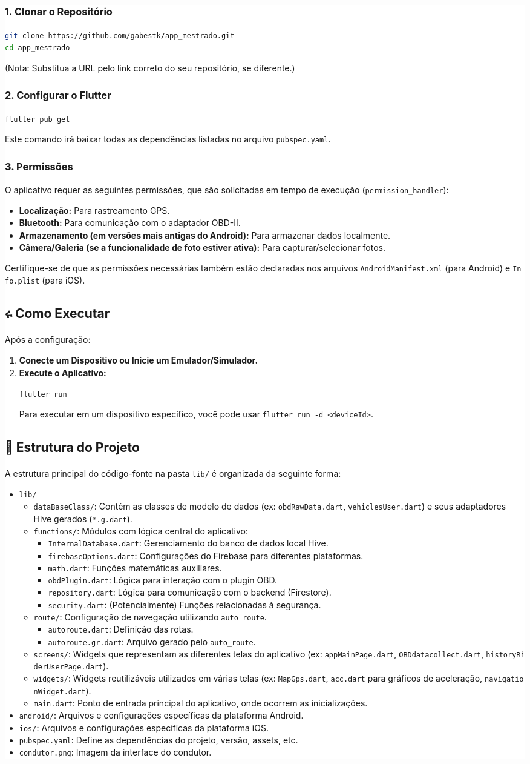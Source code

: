 ### 1. Clonar o Repositório

```bash
git clone https://github.com/gabestk/app_mestrado.git
cd app_mestrado
```

(Nota: Substitua a URL pelo link correto do seu repositório, se diferente.)

### 2. Configurar o Flutter

```bash
flutter pub get
```

Este comando irá baixar todas as dependências listadas no arquivo `pubspec.yaml`.

### 3. Permissões

O aplicativo requer as seguintes permissões, que são solicitadas em tempo de execução (`permission_handler`):

-   **Localização:** Para rastreamento GPS.
-   **Bluetooth:** Para comunicação com o adaptador OBD-II.
-   **Armazenamento (em versões mais antigas do Android):** Para armazenar dados localmente.
-   **Câmera/Galeria (se a funcionalidade de foto estiver ativa):** Para capturar/selecionar fotos.

Certifique-se de que as permissões necessárias também estão declaradas nos arquivos `AndroidManifest.xml` (para Android) e `Info.plist` (para iOS).

## ሩ Como Executar

Após a configuração:

1.  **Conecte um Dispositivo ou Inicie um Emulador/Simulador.**
2.  **Execute o Aplicativo:**
    ```bash
    flutter run
    ```
    Para executar em um dispositivo específico, você pode usar `flutter run -d <deviceId>`.

## 📂 Estrutura do Projeto

A estrutura principal do código-fonte na pasta `lib/` é organizada da seguinte forma:

-   `lib/`
    -   `dataBaseClass/`: Contém as classes de modelo de dados (ex: `obdRawData.dart`, `vehiclesUser.dart`) e seus adaptadores Hive gerados (`*.g.dart`).
    -   `functions/`: Módulos com lógica central do aplicativo:
        -   `InternalDatabase.dart`: Gerenciamento do banco de dados local Hive.
        -   `firebaseOptions.dart`: Configurações do Firebase para diferentes plataformas.
        -   `math.dart`: Funções matemáticas auxiliares.
        -   `obdPlugin.dart`: Lógica para interação com o plugin OBD.
        -   `repository.dart`: Lógica para comunicação com o backend (Firestore).
        -   `security.dart`: (Potencialmente) Funções relacionadas à segurança.
    -   `route/`: Configuração de navegação utilizando `auto_route`.
        -   `autoroute.dart`: Definição das rotas.
        -   `autoroute.gr.dart`: Arquivo gerado pelo `auto_route`.
    -   `screens/`: Widgets que representam as diferentes telas do aplicativo (ex: `appMainPage.dart`, `OBDdatacollect.dart`, `historyRiderUserPage.dart`).
    -   `widgets/`: Widgets reutilizáveis utilizados em várias telas (ex: `MapGps.dart`, `acc.dart` para gráficos de aceleração, `navigationWidget.dart`).
    -   `main.dart`: Ponto de entrada principal do aplicativo, onde ocorrem as inicializações.
-   `android/`: Arquivos e configurações específicas da plataforma Android.
-   `ios/`: Arquivos e configurações específicas da plataforma iOS.
-   `pubspec.yaml`: Define as dependências do projeto, versão, assets, etc.
-   `condutor.png`: Imagem da interface do condutor.